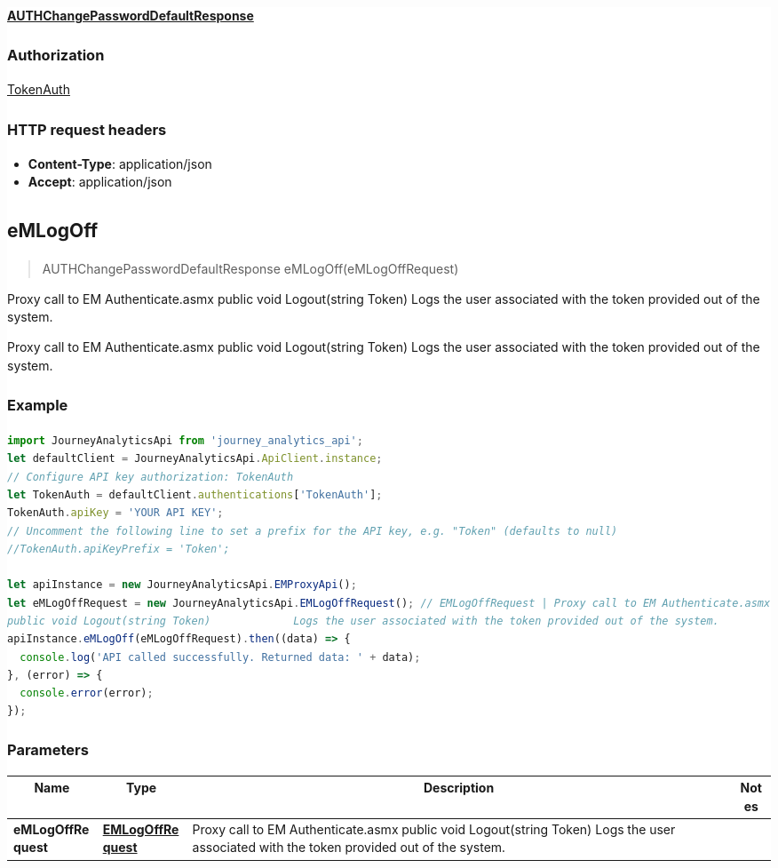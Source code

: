 [**AUTHChangePasswordDefaultResponse**](AUTHChangePasswordDefaultResponse.md)

### Authorization

[TokenAuth](../README.md#TokenAuth)

### HTTP request headers

- **Content-Type**: application/json
- **Accept**: application/json


## eMLogOff

> AUTHChangePasswordDefaultResponse eMLogOff(eMLogOffRequest)

Proxy call to EM Authenticate.asmx             public void Logout(string Token)             Logs the user associated with the token provided out of the system.

Proxy call to EM Authenticate.asmx             public void Logout(string Token)             Logs the user associated with the token provided out of the system.

### Example

```javascript
import JourneyAnalyticsApi from 'journey_analytics_api';
let defaultClient = JourneyAnalyticsApi.ApiClient.instance;
// Configure API key authorization: TokenAuth
let TokenAuth = defaultClient.authentications['TokenAuth'];
TokenAuth.apiKey = 'YOUR API KEY';
// Uncomment the following line to set a prefix for the API key, e.g. "Token" (defaults to null)
//TokenAuth.apiKeyPrefix = 'Token';

let apiInstance = new JourneyAnalyticsApi.EMProxyApi();
let eMLogOffRequest = new JourneyAnalyticsApi.EMLogOffRequest(); // EMLogOffRequest | Proxy call to EM Authenticate.asmx             public void Logout(string Token)             Logs the user associated with the token provided out of the system.
apiInstance.eMLogOff(eMLogOffRequest).then((data) => {
  console.log('API called successfully. Returned data: ' + data);
}, (error) => {
  console.error(error);
});

```

### Parameters


Name | Type | Description  | Notes
------------- | ------------- | ------------- | -------------
 **eMLogOffRequest** | [**EMLogOffRequest**](EMLogOffRequest.md)| Proxy call to EM Authenticate.asmx             public void Logout(string Token)             Logs the user associated with the token provided out of the system. | 
